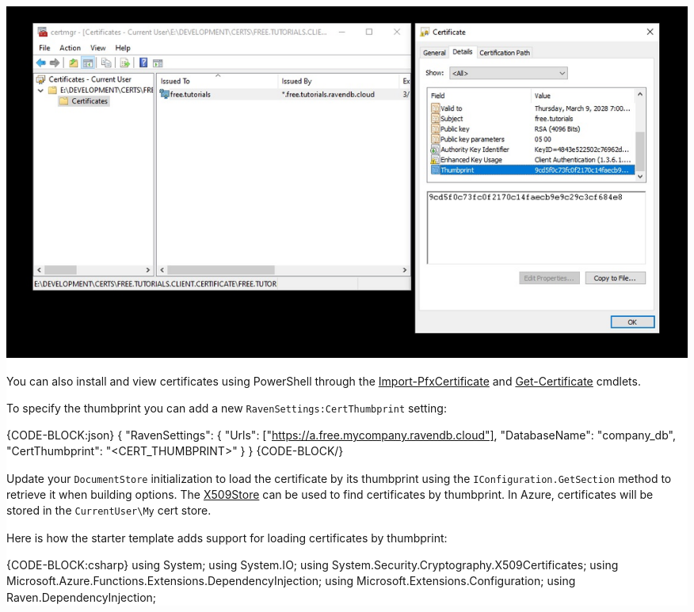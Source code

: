 ![Windows certificate thumbprint](images/dotnet-certificate-thumbprint.jpg)

You can also install and view certificates using PowerShell through the [Import-PfxCertificate][ms-powershell-import-pfxcert] and [Get-Certificate][ms-powershell-get-cert] cmdlets.

To specify the thumbprint you can add a new `RavenSettings:CertThumbprint` setting:

{CODE-BLOCK:json}
{
  "RavenSettings": {
    "Urls": ["https://a.free.mycompany.ravendb.cloud"],
    "DatabaseName": "company_db",
    "CertThumbprint": "<CERT_THUMBPRINT>"
  }
}
{CODE-BLOCK/}

Update your `DocumentStore` initialization to load the certificate by its thumbprint using the `IConfiguration.GetSection` method to retrieve it when building options. The [X509Store][ms-docs-x509store] can be used to find certificates by thumbprint. In Azure, certificates will be stored in the `CurrentUser\My` cert store.

Here is how the starter template adds support for loading certificates by thumbprint:

{CODE-BLOCK:csharp}
using System;
using System.IO;
using System.Security.Cryptography.X509Certificates;
using Microsoft.Azure.Functions.Extensions.DependencyInjection;
using Microsoft.Extensions.Configuration;
using Raven.DependencyInjection;


[cloud-signup]: https://cloud.ravendb.net?utm_source=ravendb_docs&utm_medium=web&utm_campaign=howto_template_azurefns_dotnet_existing&utm_content=cloud_signup
[docs-dotnet]: /docs/article-page/csharp/client-api/session/what-is-a-session-and-how-does-it-work
[docs-creating-document-store]: /docs/article-page/csharp/client-api/creating-document-store
[gh-ravendb-template]: https://github.com/ravendb/templates/tree/main/azure-functions/csharp-http
[az-funcs]: https://learn.microsoft.com/en-us/azure/azure-functions/functions-get-started
[az-core-tools]: https://learn.microsoft.com/en-us/azure/azure-functions/functions-run-local
[az-func-di-ip]: https://learn.microsoft.com/en-us/azure/azure-functions/functions-dotnet-dependency-injection
[az-func-di-oop]: https://learn.microsoft.com/en-us/azure/azure-functions/dotnet-isolated-process-guide#dependency-injection
[ms-download-dotnet]: https://dotnet.microsoft.com/en-us/download/dotnet/6.0
[ms-az-key-vault]: https://learn.microsoft.com/en-us/azure/key-vault/
[ms-az-key-vault-configuration]: https://learn.microsoft.com/en-us/aspnet/core/security/key-vault-configuration
[ms-az-key-vault-cert-client]: https://learn.microsoft.com/en-us/dotnet/api/overview/azure/security.keyvault.certificates-readme
[ms-az-key-vault-sample-get]: https://github.com/Azure/azure-sdk-for-net/blob/0e2399f030aa365c13fcd06f891a57ee9154fc60/sdk/keyvault/Azure.Security.KeyVault.Certificates/samples/Sample1_HelloWorld.md
[ms-powershell-get-cert]: https://learn.microsoft.com/en-us/powershell/module/pki/get-certificate
[ms-powershell-import-pfxcert]: https://learn.microsoft.com/en-us/powershell/module/pki/import-certificate
[ms-docs-aspnet-configuration]: https://learn.microsoft.com/en-us/aspnet/core/fundamentals/configuration/#configuration-providers
[ms-docs-x509store]: https://learn.microsoft.com/en-us/dotnet/api/system.security.cryptography.x509certificates.x509store
[nuget-ravendb-client]: https://www.nuget.org/packages/RavenDB.Client
[nuget-ravendb-di]: https://www.nuget.org/packages/RavenDB.DependencyInjection